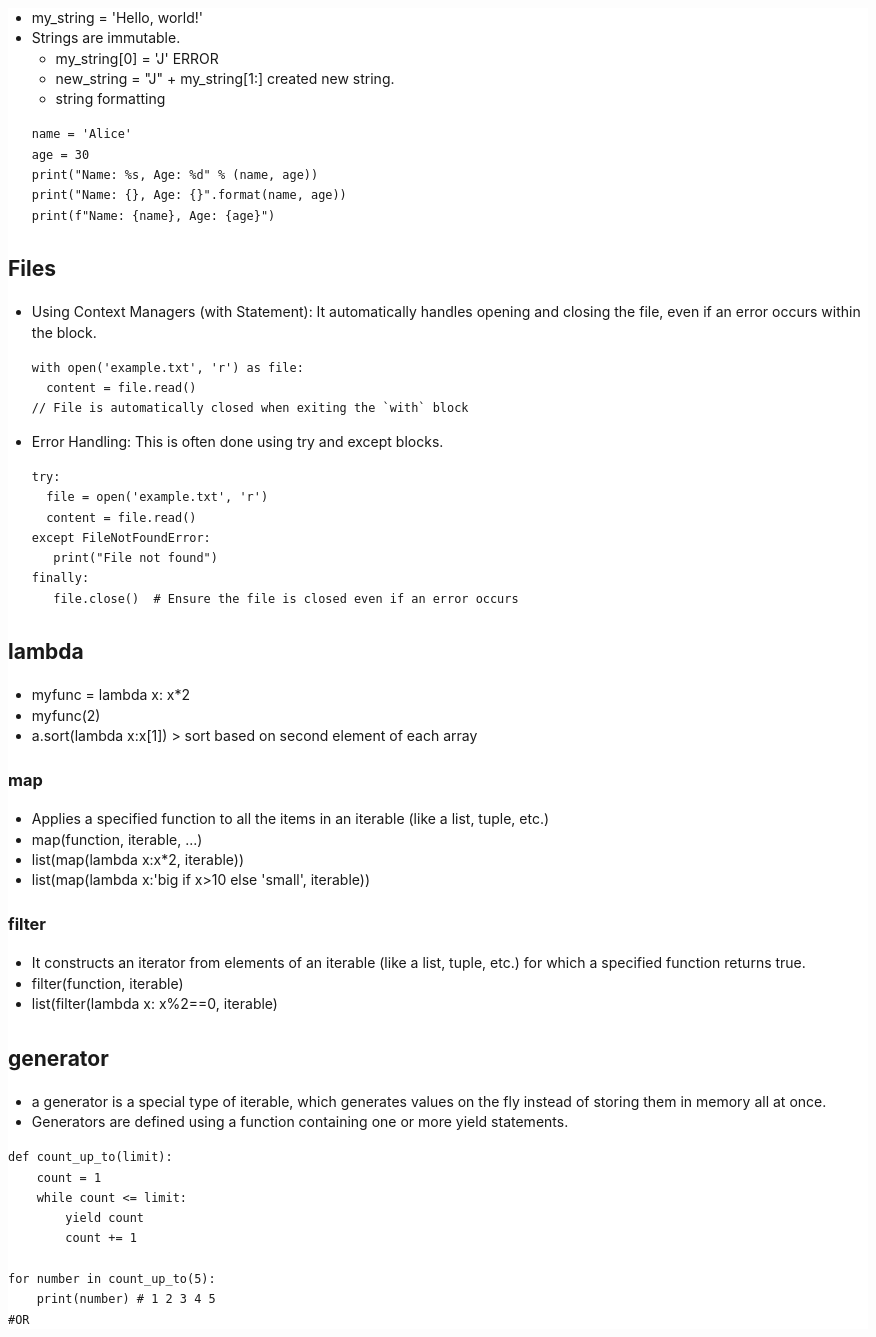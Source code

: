    * my_string = 'Hello, world!'
   * Strings are immutable.
      *  my_string[0] = 'J' ERROR
      *  new_string = "J" + my_string[1:] created new string.
      * string formatting
      ```
      name = 'Alice'
      age = 30
      print("Name: %s, Age: %d" % (name, age))
      print("Name: {}, Age: {}".format(name, age))
      print(f"Name: {name}, Age: {age}")
      ```
## Files
* Using Context Managers (with Statement): It automatically handles opening and closing the file, even if an error occurs within the block.
  ```
  with open('example.txt', 'r') as file:
    content = file.read()
  // File is automatically closed when exiting the `with` block
  ```
* Error Handling: This is often done using try and except blocks.
  ```
  try:
    file = open('example.txt', 'r')
    content = file.read()
  except FileNotFoundError:
     print("File not found")
  finally:
     file.close()  # Ensure the file is closed even if an error occurs
   ```
## lambda
* myfunc = lambda x: x*2
* myfunc(2)
* a.sort(lambda x:x[1]) > sort based on second element of each array

### map
* Applies a specified function to all the items in an iterable (like a list, tuple, etc.)
* map(function, iterable, ...)
* list(map(lambda x:x*2, iterable))
* list(map(lambda x:'big if x>10 else 'small', iterable))
### filter
* It constructs an iterator from elements of an iterable (like a list, tuple, etc.) for which a specified function returns true.
* filter(function, iterable)
* list(filter(lambda x: x%2==0, iterable)

## generator
* a generator is a special type of iterable, which generates values on the fly instead of storing them in memory all at once.
* Generators are defined using a function containing one or more yield statements.
```
def count_up_to(limit):
    count = 1
    while count <= limit:
        yield count
        count += 1

for number in count_up_to(5):
    print(number) # 1 2 3 4 5
#OR

```